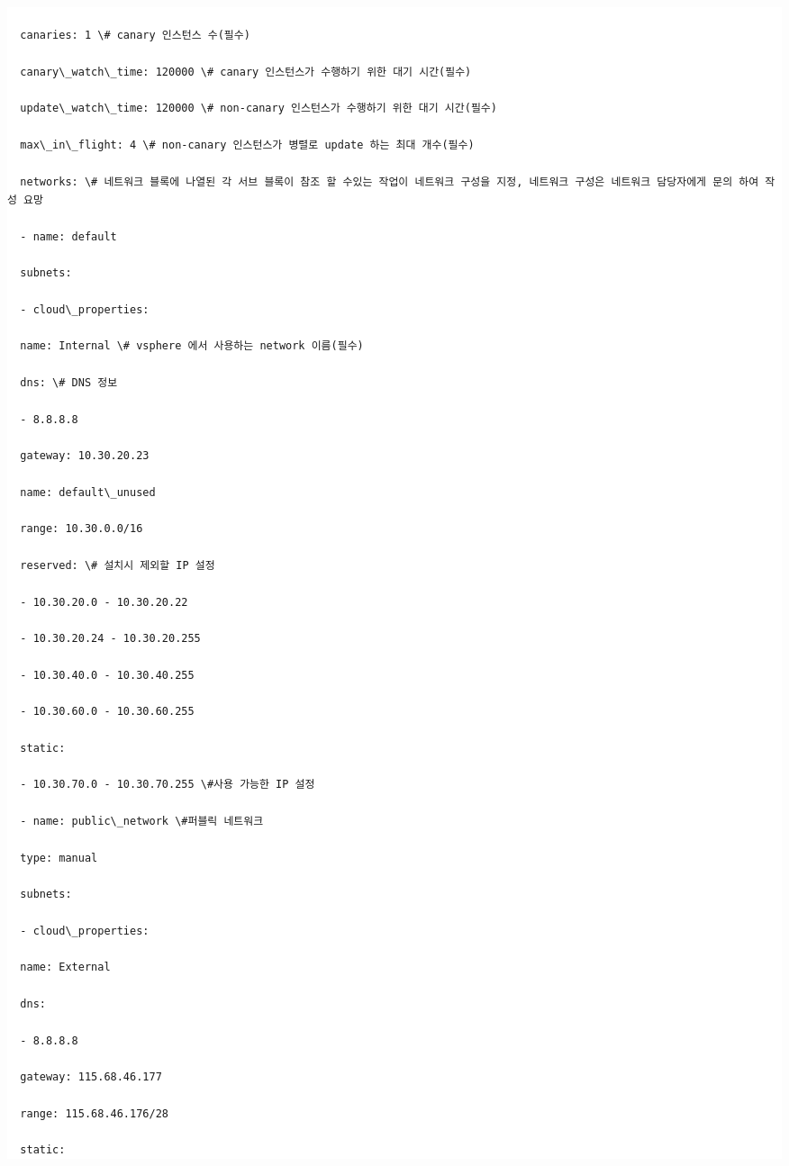 ```text

  canaries: 1 \# canary 인스턴스 수(필수)

  canary\_watch\_time: 120000 \# canary 인스턴스가 수행하기 위한 대기 시간(필수)

  update\_watch\_time: 120000 \# non-canary 인스턴스가 수행하기 위한 대기 시간(필수)

  max\_in\_flight: 4 \# non-canary 인스턴스가 병렬로 update 하는 최대 개수(필수)

  networks: \# 네트워크 블록에 나열된 각 서브 블록이 참조 할 수있는 작업이 네트워크 구성을 지정, 네트워크 구성은 네트워크 담당자에게 문의 하여 작성 요망

  - name: default

  subnets:

  - cloud\_properties:

  name: Internal \# vsphere 에서 사용하는 network 이름(필수)

  dns: \# DNS 정보

  - 8.8.8.8

  gateway: 10.30.20.23

  name: default\_unused

  range: 10.30.0.0/16

  reserved: \# 설치시 제외할 IP 설정

  - 10.30.20.0 - 10.30.20.22

  - 10.30.20.24 - 10.30.20.255

  - 10.30.40.0 - 10.30.40.255

  - 10.30.60.0 - 10.30.60.255

  static:

  - 10.30.70.0 - 10.30.70.255 \#사용 가능한 IP 설정

  - name: public\_network \#퍼블릭 네트워크

  type: manual

  subnets:

  - cloud\_properties:

  name: External

  dns:

  - 8.8.8.8

  gateway: 115.68.46.177

  range: 115.68.46.176/28

  static:

```